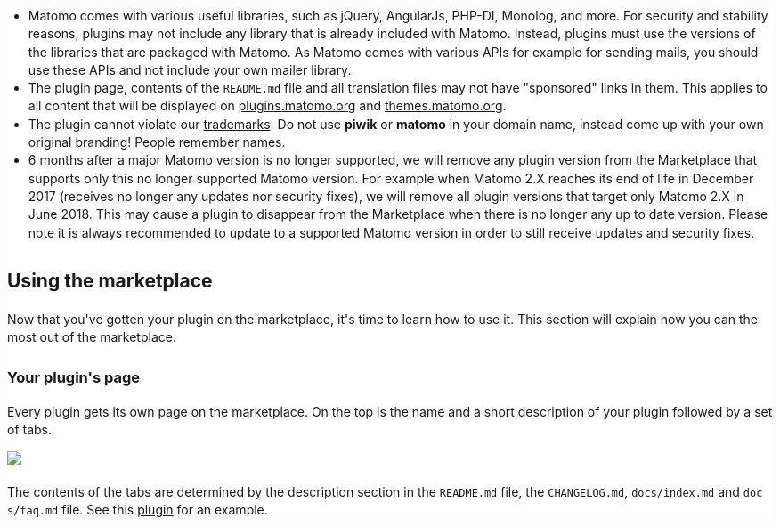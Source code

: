 - Matomo comes with various useful libraries, such as jQuery, AngularJs, PHP-DI, Monolog, and more. For security and stability reasons, plugins may not include any library that is already included with Matomo. Instead, plugins must use the versions of the libraries that are packaged with Matomo. As Matomo comes with various APIs for example for sending mails, you should use these APIs and not include your own mailer library.
- The plugin page, contents of the `README.md` file and all translation files may not have "sponsored" links in them. This applies to all content that will be displayed on [plugins.matomo.org](https://plugins.matomo.org) and [themes.matomo.org](https://themes.matomo.org).
- The plugin cannot violate our [trademarks](https://matomo.org/trademark/). Do not use **piwik** or **matomo** in your domain name, instead come up with your own original branding! People remember names.
- 6 months after a major Matomo version is no longer supported, we will remove any plugin version from the Marketplace that supports only this no longer supported Matomo version. For example when Matomo 2.X reaches its end of life in December 2017 (receives no longer any updates nor security fixes), we will remove all plugin versions that target only Matomo 2.X in June 2018. This may cause a plugin to disappear from the Marketplace when there is no longer any up to date version. Please note it is always recommended to update to a supported Matomo version in order to still receive updates and security fixes.

## Using the marketplace

Now that you've gotten your plugin on the marketplace, it's time to learn how to use it. This section will explain how you can the most out of the marketplace.

### Your plugin's page

Every plugin gets its own page on the marketplace. On the top is the name and a short description of your plugin followed by a set of tabs.

![](/img/marketplace-plugin.png)

The contents of the tabs are determined by the description section in the `README.md` file, the `CHANGELOG.md`, `docs/index.md` and `docs/faq.md` file. See this [plugin](https://github.com/tsteur/piwik-livetab-plugin) for an example.
